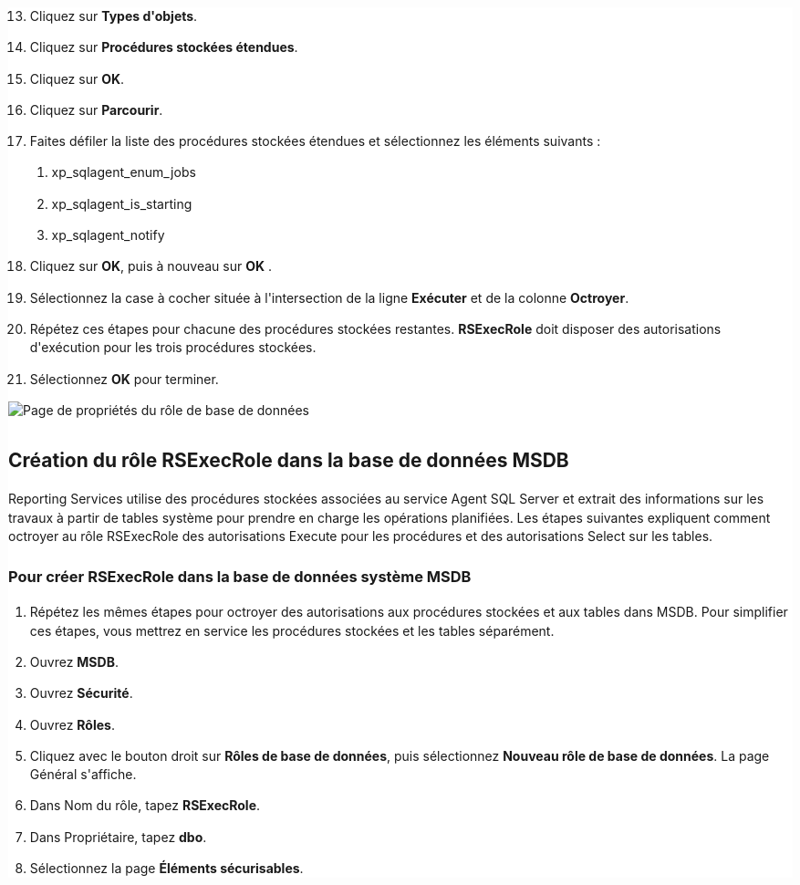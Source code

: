 13. Cliquez sur **Types d'objets**.  
  
14. Cliquez sur **Procédures stockées étendues**.  
  
15. Cliquez sur **OK**.  
  
16. Cliquez sur **Parcourir**.  
  
17. Faites défiler la liste des procédures stockées étendues et sélectionnez les éléments suivants :  
  
    1.  xp_sqlagent_enum_jobs  
  
    2.  xp_sqlagent_is_starting  
  
    3.  xp_sqlagent_notify  
  
18. Cliquez sur **OK**, puis à nouveau sur **OK** .  
  
19. Sélectionnez la case à cocher située à l'intersection de la ligne **Exécuter** et de la colonne **Octroyer**.  
  
20. Répétez ces étapes pour chacune des procédures stockées restantes. **RSExecRole** doit disposer des autorisations d'exécution pour les trois procédures stockées.  

21. Sélectionnez **OK** pour terminer.  
  
 ![Page de propriétés du rôle de base de données](../../reporting-services/security/media/rsexecroledbproperties.gif "Page de propriétés du rôle de base de données")  
  
## <a name="create-rsexecrole-in-msdb"></a>Création du rôle RSExecRole dans la base de données MSDB  
 Reporting Services utilise des procédures stockées associées au service Agent SQL Server et extrait des informations sur les travaux à partir de tables système pour prendre en charge les opérations planifiées. Les étapes suivantes expliquent comment octroyer au rôle RSExecRole des autorisations Execute pour les procédures et des autorisations Select sur les tables.  
  
### <a name="to-create-rsexecrole-in-the-msdb-system-database"></a>Pour créer RSExecRole dans la base de données système MSDB  
  
1.  Répétez les mêmes étapes pour octroyer des autorisations aux procédures stockées et aux tables dans MSDB. Pour simplifier ces étapes, vous mettrez en service les procédures stockées et les tables séparément.  
  
2.  Ouvrez **MSDB**.  
  
3.  Ouvrez **Sécurité**.  
  
4.  Ouvrez **Rôles**.  
  
5.  Cliquez avec le bouton droit sur **Rôles de base de données**, puis sélectionnez **Nouveau rôle de base de données**. La page Général s'affiche.  
  
6.  Dans Nom du rôle, tapez **RSExecRole**.  
  
7.  Dans Propriétaire, tapez **dbo**.  
  
8.  Sélectionnez la page **Éléments sécurisables**.  
  